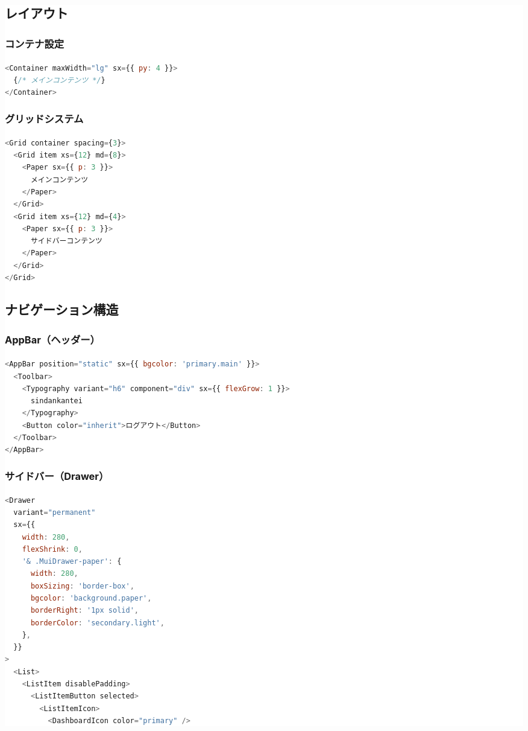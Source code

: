## レイアウト

### コンテナ設定

```javascript
<Container maxWidth="lg" sx={{ py: 4 }}>
  {/* メインコンテンツ */}
</Container>
```

### グリッドシステム

```javascript
<Grid container spacing={3}>
  <Grid item xs={12} md={8}>
    <Paper sx={{ p: 3 }}>
      メインコンテンツ
    </Paper>
  </Grid>
  <Grid item xs={12} md={4}>
    <Paper sx={{ p: 3 }}>
      サイドバーコンテンツ
    </Paper>
  </Grid>
</Grid>
```

## ナビゲーション構造

### AppBar（ヘッダー）

```javascript
<AppBar position="static" sx={{ bgcolor: 'primary.main' }}>
  <Toolbar>
    <Typography variant="h6" component="div" sx={{ flexGrow: 1 }}>
      sindankantei
    </Typography>
    <Button color="inherit">ログアウト</Button>
  </Toolbar>
</AppBar>
```

### サイドバー（Drawer）

```javascript
<Drawer
  variant="permanent"
  sx={{
    width: 280,
    flexShrink: 0,
    '& .MuiDrawer-paper': {
      width: 280,
      boxSizing: 'border-box',
      bgcolor: 'background.paper',
      borderRight: '1px solid',
      borderColor: 'secondary.light',
    },
  }}
>
  <List>
    <ListItem disablePadding>
      <ListItemButton selected>
        <ListItemIcon>
          <DashboardIcon color="primary" />
```